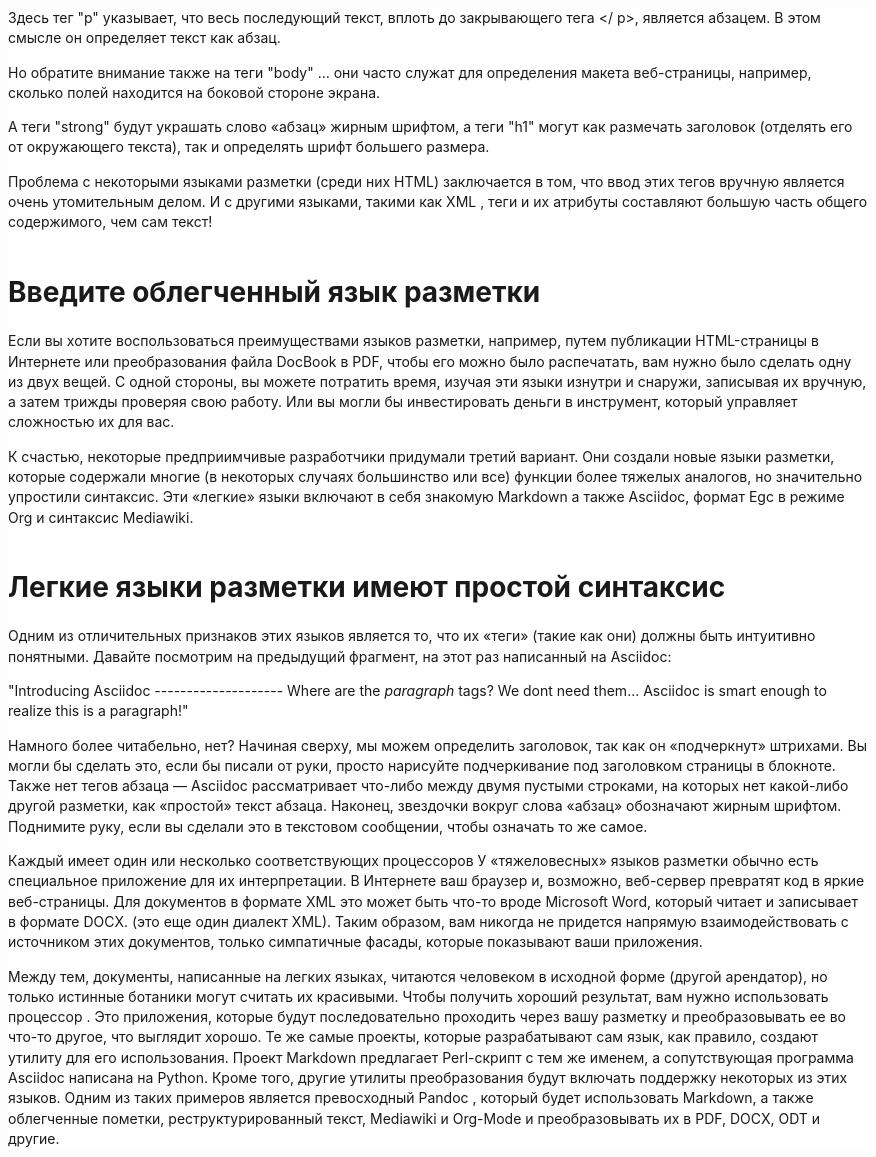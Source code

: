 Здесь тег "p" указывает, что весь последующий текст, вплоть до закрывающего тега </ p>, является абзацем. В этом смысле он определяет текст как абзац.

Но обратите внимание также на теги "body" … они часто служат для определения макета веб-страницы, например, сколько полей находится на боковой стороне экрана.

А теги "strong" будут украшать слово «абзац» жирным шрифтом, а теги "h1" могут как размечать заголовок (отделять его от окружающего текста), так и определять шрифт большего размера.

Проблема с некоторыми языками разметки (среди них HTML) заключается в том, что ввод этих тегов вручную является очень утомительным делом. И с другими языками, такими как XML , теги и их атрибуты составляют большую часть общего содержимого, чем сам текст!

# Введите облегченный язык разметки
Если вы хотите воспользоваться преимуществами языков разметки, например, путем публикации HTML-страницы в Интернете или преобразования файла DocBook в PDF, чтобы его можно было распечатать, вам нужно было сделать одну из двух вещей. С одной стороны, вы можете потратить время, изучая эти языки изнутри и снаружи, записывая их вручную, а затем трижды проверяя свою работу. Или вы могли бы инвестировать деньги в инструмент, который управляет сложностью их для вас.

К счастью, некоторые предприимчивые разработчики придумали третий вариант. Они создали новые языки разметки, которые содержали многие (в некоторых случаях большинство или все) функции более тяжелых аналогов, но значительно упростили синтаксис. Эти «легкие» языки включают в себя знакомую Markdown а также Asciidoc, формат Egc в режиме Org и синтаксис Mediawiki.

# Легкие языки разметки имеют простой синтаксис

Одним из отличительных признаков этих языков является то, что их «теги» (такие как они) должны быть интуитивно понятными. Давайте посмотрим на предыдущий фрагмент, на этот раз написанный на Asciidoc:

 "Introducing Asciidoc -------------------- Where are the *paragraph* tags? We dont need them... Asciidoc is smart enough to realize this is a paragraph!"
 
Намного более читабельно, нет? Начиная сверху, мы можем определить заголовок, так как он «подчеркнут» штрихами. Вы могли бы сделать это, если бы писали от руки, просто нарисуйте подчеркивание под заголовком страницы в блокноте. Также нет тегов абзаца — Asciidoc рассматривает что-либо между двумя пустыми строками, на которых нет какой-либо другой разметки, как «простой» текст абзаца. Наконец, звездочки вокруг слова «абзац» обозначают жирным шрифтом. Поднимите руку, если вы сделали это в текстовом сообщении, чтобы означать то же самое.

Каждый имеет один или несколько соответствующих процессоров
У «тяжеловесных» языков разметки обычно есть специальное приложение для их интерпретации. В Интернете ваш браузер и, возможно, веб-сервер превратят код в яркие веб-страницы. Для документов в формате XML это может быть что-то вроде Microsoft Word, который читает и записывает в формате DOCX. (это еще один диалект XML). Таким образом, вам никогда не придется напрямую взаимодействовать с источником этих документов, только симпатичные фасады, которые показывают ваши приложения.

Между тем, документы, написанные на легких языках, читаются человеком в исходной форме (другой арендатор), но только истинные ботаники могут считать их красивыми. Чтобы получить хороший результат, вам нужно использовать процессор . Это приложения, которые будут последовательно проходить через вашу разметку и преобразовывать ее во что-то другое, что выглядит хорошо. Те же самые проекты, которые разрабатывают сам язык, как правило, создают утилиту для его использования. Проект Markdown предлагает Perl-скрипт с тем же именем, а сопутствующая программа Asciidoc написана на Python. Кроме того, другие утилиты преобразования будут включать поддержку некоторых из этих языков. Одним из таких примеров является превосходный Pandoc , который будет использовать Markdown, а также облегченные пометки, реструктурированный текст, Mediawiki и Org-Mode и преобразовывать их в PDF, DOCX, ODT и другие.
